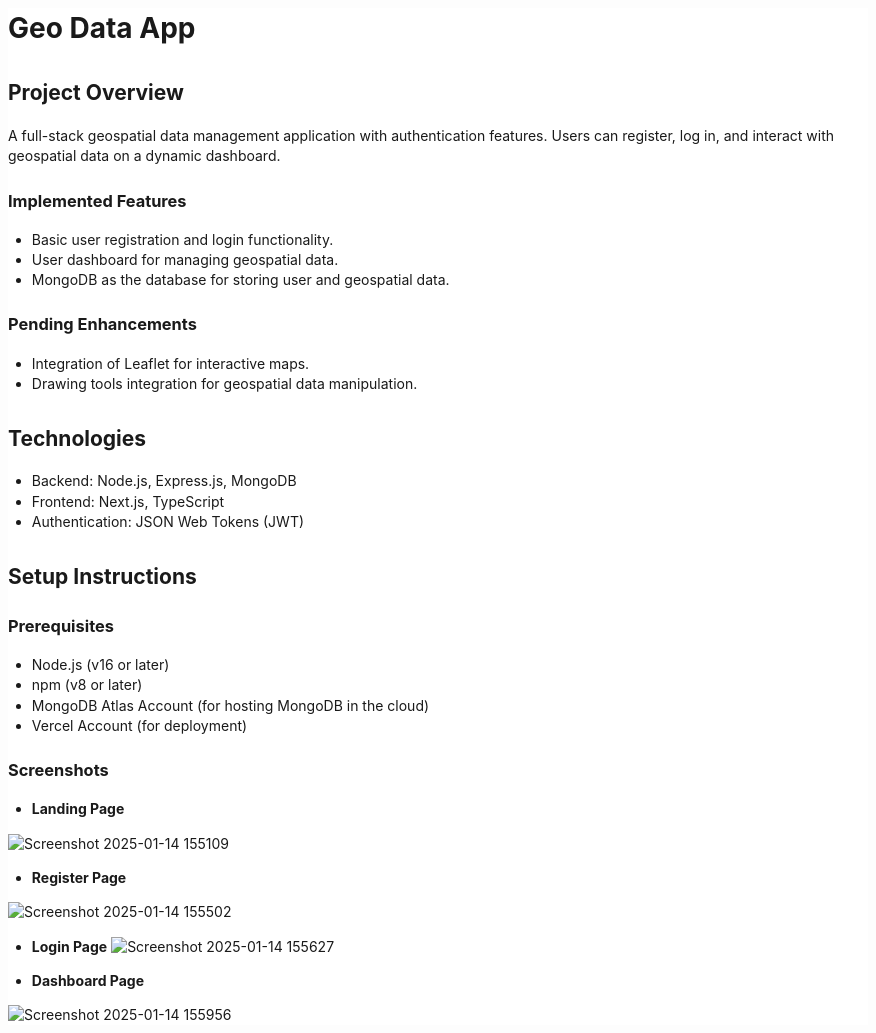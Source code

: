 # Geo Data App

## Project Overview

A full-stack geospatial data management application with authentication features. Users can register, log in, and interact with geospatial data on a dynamic dashboard. 

### Implemented Features
- Basic user registration and login functionality.
- User dashboard for managing geospatial data.
- MongoDB as the database for storing user and geospatial data.

### Pending Enhancements
- Integration of Leaflet for interactive maps.
- Drawing tools integration for geospatial data manipulation.

## Technologies

- Backend: Node.js, Express.js, MongoDB
- Frontend: Next.js, TypeScript
- Authentication: JSON Web Tokens (JWT)

## Setup Instructions

### Prerequisites

- Node.js (v16 or later)
- npm (v8 or later)
- MongoDB Atlas Account (for hosting MongoDB in the cloud)
- Vercel Account (for deployment)

### Screenshots

- **Landing Page**
  
![Screenshot 2025-01-14 155109](https://github.com/user-attachments/assets/751847f4-d653-486a-a2ba-cb20f0133a73)


- **Register Page**
  
 ![Screenshot 2025-01-14 155502](https://github.com/user-attachments/assets/b7345276-ae2a-4376-b066-949b722a169d)


- **Login Page**
![Screenshot 2025-01-14 155627](https://github.com/user-attachments/assets/151f047e-88a4-4d19-9cdb-8866bf2ca66d)


- **Dashboard Page**
  
![Screenshot 2025-01-14 155956](https://github.com/user-attachments/assets/fc3015b2-cb8a-4bac-a1d3-54c2ed2b0cb5)
